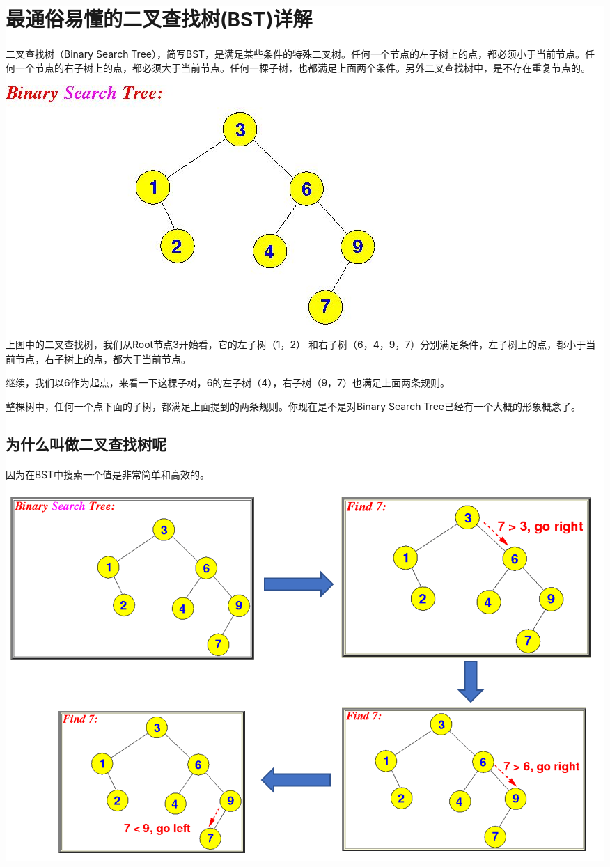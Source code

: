 # 最通俗易懂的二叉查找树(BST)详解
二叉查找树（Binary Search Tree），简写BST，是满足某些条件的特殊二叉树。任何一个节点的左子树上的点，都必须小于当前节点。任何一个节点的右子树上的点，都必须大于当前节点。任何一棵子树，也都满足上面两个条件。另外二叉查找树中，是不存在重复节点的。

![动图封面](vx_images/20221202133725075_23275.jpg)

上图中的二叉查找树，我们从Root节点3开始看，它的左子树（1，2） 和右子树（6，4，9，7）分别满足条件，左子树上的点，都小于当前节点，右子树上的点，都大于当前节点。

继续，我们以6作为起点，来看一下这棵子树，6的左子树（4），右子树（9，7）也满足上面两条规则。

整棵树中，任何一个点下面的子树，都满足上面提到的两条规则。你现在是不是对Binary Search Tree已经有一个大概的形象概念了。

## **为什么叫做二叉查找树呢**

因为在BST中搜索一个值是非常简单和高效的。

![](vx_images/20221202133724920_948.webp)
